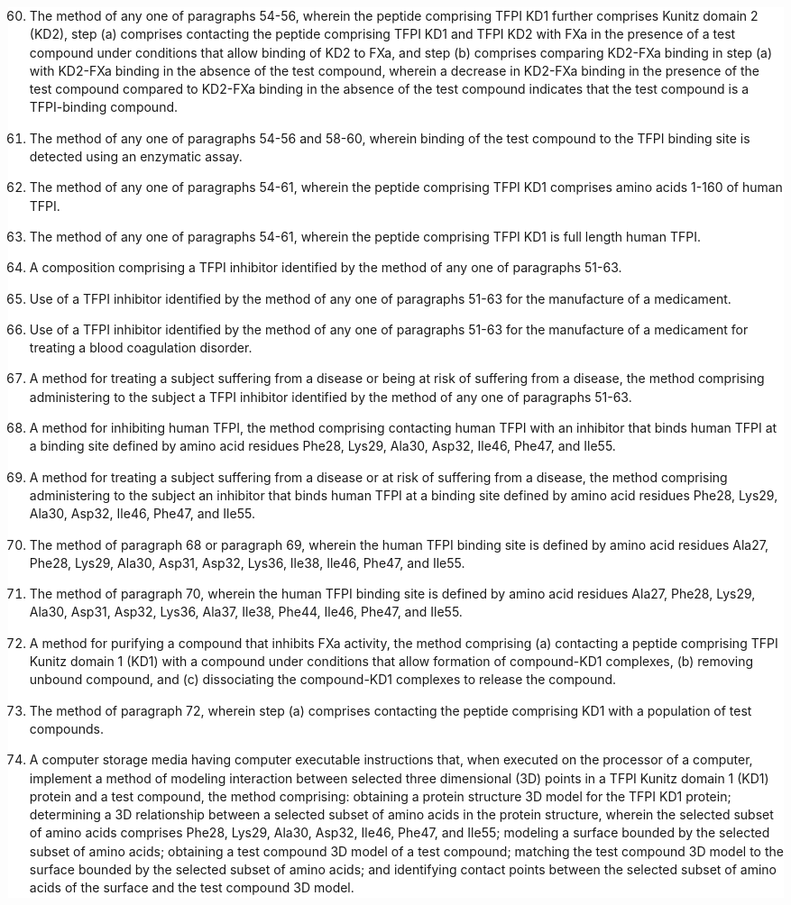 60. The method of any one of paragraphs 54-56, wherein the peptide comprising TFPI KD1 further comprises Kunitz domain 2 (KD2), step (a) comprises contacting the peptide comprising TFPI KD1 and TFPI KD2 with FXa in the presence of a test compound under conditions that allow binding of KD2 to FXa, and step (b) comprises comparing KD2-FXa binding in step (a) with KD2-FXa binding in the absence of the test compound, wherein a decrease in KD2-FXa binding in the presence of the test compound compared to KD2-FXa binding in the absence of the test compound indicates that the test compound is a TFPI-binding compound.

61. The method of any one of paragraphs 54-56 and 58-60, wherein binding of the test compound to the TFPI binding site is detected using an enzymatic assay.

62. The method of any one of paragraphs 54-61, wherein the peptide comprising TFPI KD1 comprises amino acids 1-160 of human TFPI.

63. The method of any one of paragraphs 54-61, wherein the peptide comprising TFPI KD1 is full length human TFPI.

64. A composition comprising a TFPI inhibitor identified by the method of any one of paragraphs 51-63.

65. Use of a TFPI inhibitor identified by the method of any one of paragraphs 51-63 for the manufacture of a medicament.

66. Use of a TFPI inhibitor identified by the method of any one of paragraphs 51-63 for the manufacture of a medicament for treating a blood coagulation disorder.

67. A method for treating a subject suffering from a disease or being at risk of suffering from a disease, the method comprising administering to the subject a TFPI inhibitor identified by the method of any one of paragraphs 51-63.

68. A method for inhibiting human TFPI, the method comprising contacting human TFPI with an inhibitor that binds human TFPI at a binding site defined by amino acid residues Phe28, Lys29, Ala30, Asp32, Ile46, Phe47, and Ile55.

69. A method for treating a subject suffering from a disease or at risk of suffering from a disease, the method comprising administering to the subject an inhibitor that binds human TFPI at a binding site defined by amino acid residues Phe28, Lys29, Ala30, Asp32, Ile46, Phe47, and Ile55.

70. The method of paragraph 68 or paragraph 69, wherein the human TFPI binding site is defined by amino acid residues Ala27, Phe28, Lys29, Ala30, Asp31, Asp32, Lys36, Ile38, Ile46, Phe47, and Ile55.

71. The method of paragraph 70, wherein the human TFPI binding site is defined by amino acid residues Ala27, Phe28, Lys29, Ala30, Asp31, Asp32, Lys36, Ala37, Ile38, Phe44, Ile46, Phe47, and Ile55.

72. A method for purifying a compound that inhibits FXa activity, the method comprising (a) contacting a peptide comprising TFPI Kunitz domain 1 (KD1) with a compound under conditions that allow formation of compound-KD1 complexes, (b) removing unbound compound, and (c) dissociating the compound-KD1 complexes to release the compound.

73. The method of paragraph 72, wherein step (a) comprises contacting the peptide comprising KD1 with a population of test compounds.

74. A computer storage media having computer executable instructions that, when executed on the processor of a computer, implement a method of modeling interaction between selected three dimensional (3D) points in a TFPI Kunitz domain 1 (KD1) protein and a test compound, the method comprising: obtaining a protein structure 3D model for the TFPI KD1 protein; determining a 3D relationship between a selected subset of amino acids in the protein structure, wherein the selected subset of amino acids comprises Phe28, Lys29, Ala30, Asp32, Ile46, Phe47, and Ile55; modeling a surface bounded by the selected subset of amino acids; obtaining a test compound 3D model of a test compound; matching the test compound 3D model to the surface bounded by the selected subset of amino acids; and identifying contact points between the selected subset of amino acids of the surface and the test compound 3D model.
